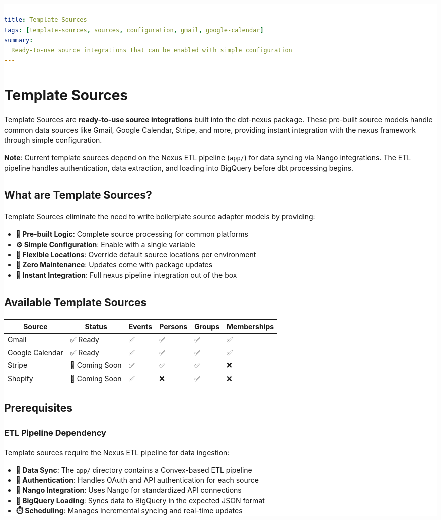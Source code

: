 ```yaml
---
title: Template Sources
tags: [template-sources, sources, configuration, gmail, google-calendar]
summary:
  Ready-to-use source integrations that can be enabled with simple configuration
---
```


# Template Sources

Template Sources are **ready-to-use source integrations** built into the
dbt-nexus package. These pre-built source models handle common data sources like
Gmail, Google Calendar, Stripe, and more, providing instant integration with the
nexus framework through simple configuration.

**Note**: Current template sources depend on the Nexus ETL pipeline (`app/`) for
data syncing via Nango integrations. The ETL pipeline handles authentication,
data extraction, and loading into BigQuery before dbt processing begins.

## What are Template Sources?

Template Sources eliminate the need to write boilerplate source adapter models
by providing:

- **🎯 Pre-built Logic**: Complete source processing for common platforms
- **⚙️ Simple Configuration**: Enable with a single variable
- **📍 Flexible Locations**: Override default source locations per environment
- **🔧 Zero Maintenance**: Updates come with package updates
- **🚀 Instant Integration**: Full nexus pipeline integration out of the box

## Available Template Sources

| Source                              | Status         | Events | Persons | Groups | Memberships |
| ----------------------------------- | -------------- | ------ | ------- | ------ | ----------- |
| [Gmail](gmail/)                     | ✅ Ready       | ✅     | ✅      | ✅     | ✅          |
| [Google Calendar](google_calendar/) | ✅ Ready       | ✅     | ✅      | ✅     | ✅          |
| Stripe                              | 🚧 Coming Soon | ✅     | ✅      | ✅     | ❌          |
| Shopify                             | 🚧 Coming Soon | ✅     | ❌      | ✅     | ❌          |

## Prerequisites

### ETL Pipeline Dependency

Template sources require the Nexus ETL pipeline for data ingestion:

- **📡 Data Sync**: The `app/` directory contains a Convex-based ETL pipeline
- **🔑 Authentication**: Handles OAuth and API authentication for each source
- **🔄 Nango Integration**: Uses Nango for standardized API connections
- **💾 BigQuery Loading**: Syncs data to BigQuery in the expected JSON format
- **⏱️ Scheduling**: Manages incremental syncing and real-time updates
